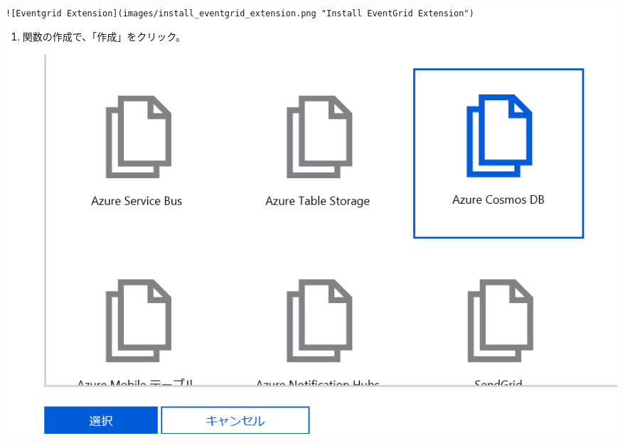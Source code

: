     ![Eventgrid Extension](images/install_eventgrid_extension.png "Install EventGrid Extension")

1. 関数の作成で、「作成」をクリック。

    ![Create Event Grid trigger](images/create_eventgrid_function_trigger.png "Create Event Grid trigger")
